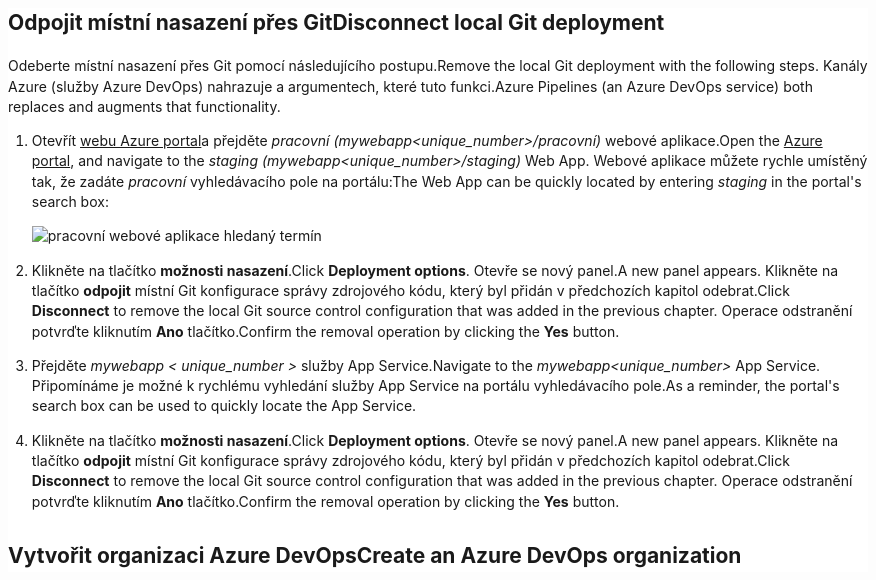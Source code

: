 ## <a name="disconnect-local-git-deployment"></a><span data-ttu-id="681f9-133">Odpojit místní nasazení přes Git</span><span class="sxs-lookup"><span data-stu-id="681f9-133">Disconnect local Git deployment</span></span>

<span data-ttu-id="681f9-134">Odeberte místní nasazení přes Git pomocí následujícího postupu.</span><span class="sxs-lookup"><span data-stu-id="681f9-134">Remove the local Git deployment with the following steps.</span></span> <span data-ttu-id="681f9-135">Kanály Azure (služby Azure DevOps) nahrazuje a argumentech, které tuto funkci.</span><span class="sxs-lookup"><span data-stu-id="681f9-135">Azure Pipelines (an Azure DevOps service) both replaces and augments that functionality.</span></span>

1. <span data-ttu-id="681f9-136">Otevřít [webu Azure portal](https://portal.azure.com/)a přejděte *pracovní (mywebapp\<unique_number\>/pracovní)* webové aplikace.</span><span class="sxs-lookup"><span data-stu-id="681f9-136">Open the [Azure portal](https://portal.azure.com/), and navigate to the *staging (mywebapp\<unique_number\>/staging)* Web App.</span></span> <span data-ttu-id="681f9-137">Webové aplikace můžete rychle umístěný tak, že zadáte *pracovní* vyhledávacího pole na portálu:</span><span class="sxs-lookup"><span data-stu-id="681f9-137">The Web App can be quickly located by entering *staging* in the portal's search box:</span></span>

    ![pracovní webové aplikace hledaný termín](media/cicd/portal-search-box.png)

1. <span data-ttu-id="681f9-139">Klikněte na tlačítko **možnosti nasazení**.</span><span class="sxs-lookup"><span data-stu-id="681f9-139">Click **Deployment options**.</span></span> <span data-ttu-id="681f9-140">Otevře se nový panel.</span><span class="sxs-lookup"><span data-stu-id="681f9-140">A new panel appears.</span></span> <span data-ttu-id="681f9-141">Klikněte na tlačítko **odpojit** místní Git konfigurace správy zdrojového kódu, který byl přidán v předchozích kapitol odebrat.</span><span class="sxs-lookup"><span data-stu-id="681f9-141">Click **Disconnect** to remove the local Git source control configuration that was added in the previous chapter.</span></span> <span data-ttu-id="681f9-142">Operace odstranění potvrďte kliknutím **Ano** tlačítko.</span><span class="sxs-lookup"><span data-stu-id="681f9-142">Confirm the removal operation by clicking the **Yes** button.</span></span>
1. <span data-ttu-id="681f9-143">Přejděte *mywebapp < unique_number >* služby App Service.</span><span class="sxs-lookup"><span data-stu-id="681f9-143">Navigate to the *mywebapp<unique_number>* App Service.</span></span> <span data-ttu-id="681f9-144">Připomínáme je možné k rychlému vyhledání služby App Service na portálu vyhledávacího pole.</span><span class="sxs-lookup"><span data-stu-id="681f9-144">As a reminder, the portal's search box can be used to quickly locate the App Service.</span></span>
1. <span data-ttu-id="681f9-145">Klikněte na tlačítko **možnosti nasazení**.</span><span class="sxs-lookup"><span data-stu-id="681f9-145">Click **Deployment options**.</span></span> <span data-ttu-id="681f9-146">Otevře se nový panel.</span><span class="sxs-lookup"><span data-stu-id="681f9-146">A new panel appears.</span></span> <span data-ttu-id="681f9-147">Klikněte na tlačítko **odpojit** místní Git konfigurace správy zdrojového kódu, který byl přidán v předchozích kapitol odebrat.</span><span class="sxs-lookup"><span data-stu-id="681f9-147">Click **Disconnect** to remove the local Git source control configuration that was added in the previous chapter.</span></span> <span data-ttu-id="681f9-148">Operace odstranění potvrďte kliknutím **Ano** tlačítko.</span><span class="sxs-lookup"><span data-stu-id="681f9-148">Confirm the removal operation by clicking the **Yes** button.</span></span>

## <a name="create-an-azure-devops-organization"></a><span data-ttu-id="681f9-149">Vytvořit organizaci Azure DevOps</span><span class="sxs-lookup"><span data-stu-id="681f9-149">Create an Azure DevOps organization</span></span>
